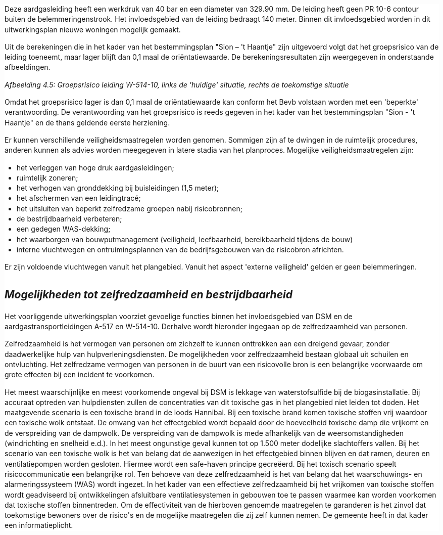 Deze aardgasleiding heeft een werkdruk van 40 bar en een diameter van 329.90 mm. De leiding heeft geen PR 10-6 contour buiten de belemmeringenstrook. Het invloedsgebied van de leiding bedraagt 140 meter. Binnen dit invloedsgebied worden in dit uitwerkingsplan nieuwe woningen mogelijk gemaakt.

Uit de berekeningen die in het kader van het bestemmingsplan "Sion – 't Haantje" zijn uitgevoerd volgt dat het groepsrisico van de leiding toeneemt, maar lager blijft dan 0,1 maal de oriëntatiewaarde. De berekeningsresultaten zijn weergegeven in onderstaande afbeeldingen.

*Afbeelding 4.5: Groepsrisico leiding W-514-10, links de 'huidige' situatie, rechts de toekomstige situatie*

Omdat het groepsrisico lager is dan 0,1 maal de oriëntatiewaarde kan conform het Bevb volstaan worden met een 'beperkte' verantwoording. De verantwoording van het groepsrisico is reeds gegeven in het kader van het bestemmingsplan "Sion - 't Haantje" en de thans geldende eerste herziening.

Er kunnen verschillende veiligheidsmaatregelen worden genomen. Sommigen zijn af te dwingen in de ruimtelijk procedures, anderen kunnen als advies worden meegegeven in latere stadia van het planproces. Mogelijke veiligheidsmaatregelen zijn:

- het verleggen van hoge druk aardgasleidingen;
- ruimtelijk zoneren;
- het verhogen van gronddekking bij buisleidingen (1,5 meter);
- het afschermen van een leidingtracé;
- het uitsluiten van beperkt zelfredzame groepen nabij risicobronnen;
- de bestrijdbaarheid verbeteren;
- een gedegen WAS-dekking;
- het waarborgen van bouwputmanagement (veiligheid, leefbaarheid, bereikbaarheid tijdens de bouw)
- interne vluchtwegen en ontruimingsplannen van de bedrijfsgebouwen van de risicobron africhten.

Er zijn voldoende vluchtwegen vanuit het plangebied. Vanuit het aspect 'externe veiligheid' gelden er geen belemmeringen.

## *Mogelijkheden tot zelfredzaamheid en bestrijdbaarheid*

Het voorliggende uitwerkingsplan voorziet gevoelige functies binnen het invloedsgebied van DSM en de aardgastransportleidingen A-517 en W-514-10. Derhalve wordt hieronder ingegaan op de zelfredzaamheid van personen.

<span id="page-26-0"></span>Zelfredzaamheid is het vermogen van personen om zichzelf te kunnen onttrekken aan een dreigend gevaar, zonder daadwerkelijke hulp van hulpverleningsdiensten. De mogelijkheden voor zelfredzaamheid bestaan globaal uit schuilen en ontvluchting. Het zelfredzame vermogen van personen in de buurt van een risicovolle bron is een belangrijke voorwaarde om grote effecten bij een incident te voorkomen.

Het meest waarschijnlijke en meest voorkomende ongeval bij DSM is lekkage van waterstofsulfide bij de biogasinstallatie. Bij accuraat optreden van hulpdiensten zullen de concentraties van dit toxische gas in het plangebied niet leiden tot doden. Het maatgevende scenario is een toxische brand in de loods Hannibal. Bij een toxische brand komen toxische stoffen vrij waardoor een toxische wolk ontstaat. De omvang van het effectgebied wordt bepaald door de hoeveelheid toxische damp die vrijkomt en de verspreiding van de dampwolk. De verspreiding van de dampwolk is mede afhankelijk van de weersomstandigheden (windrichting en snelheid e.d.). In het meest ongunstige geval kunnen tot op 1.500 meter dodelijke slachtoffers vallen. Bij het scenario van een toxische wolk is het van belang dat de aanwezigen in het effectgebied binnen blijven en dat ramen, deuren en ventilatiepompen worden gesloten. Hiermee wordt een safe-haven principe gecreëerd. Bij het toxisch scenario speelt risicocommunicatie een belangrijke rol. Ten behoeve van deze zelfredzaamheid is het van belang dat het waarschuwings- en alarmeringssysteem (WAS) wordt ingezet. In het kader van een effectieve zelfredzaamheid bij het vrijkomen van toxische stoffen wordt geadviseerd bij ontwikkelingen afsluitbare ventilatiesystemen in gebouwen toe te passen waarmee kan worden voorkomen dat toxische stoffen binnentreden. Om de effectiviteit van de hierboven genoemde maatregelen te garanderen is het zinvol dat toekomstige bewoners over de risico's en de mogelijke maatregelen die zij zelf kunnen nemen. De gemeente heeft in dat kader een informatieplicht.
